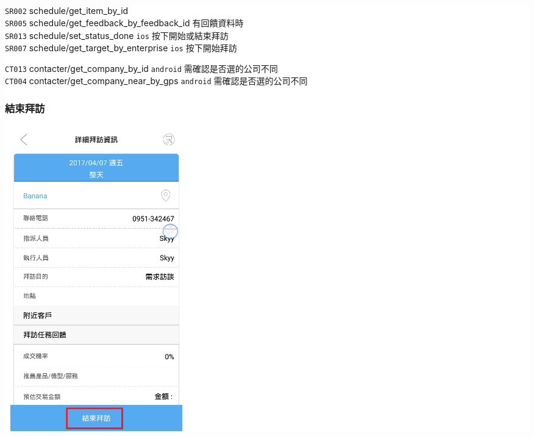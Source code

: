 `SR002` schedule/get_item_by_id  
`SR005` schedule/get_feedback_by_feedback_id 有回饋資料時  
`SR013` schedule/set_status_done `ios` 按下開始或結束拜訪  
`SR007` schedule/get_target_by_enterprise `ios` 按下開始拜訪  

`CT013` contacter/get_company_by_id `android` 需確認是否選的公司不同  
`CT004` contacter/get_company_near_by_gps `android` 需確認是否選的公司不同  

###  結束拜訪


<img src="https://github.com/dogC76/wing_document/blob/master/%E5%9C%96/%E7%B5%90%E6%9D%9F%E6%8B%9C%E8%A8%AA.png" width = "300" height = "500" alt="結束拜訪" align=center />  
